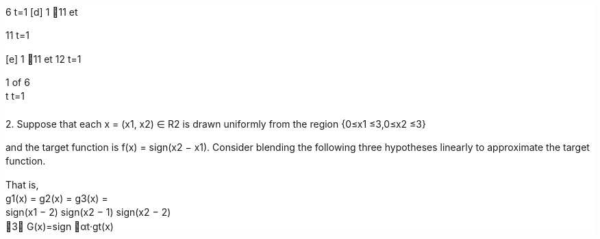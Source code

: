 6 t=1 [d] 1 􏰅11 et

11 t=1

[e] 1 􏰅11 et 12 t=1

</div>
</div>
<div class="layoutArea">
<div class="column">
1 of 6

</div>
</div>
<div class="layoutArea">
<div class="column">
t t=1

</div>
</div>
</div>
<div class="page" title="Page 2">
<div class="layoutArea">
<div class="column">
&nbsp;

</div>
</div>
<div class="layoutArea">
<div class="column">
2. Suppose that each x = (x1, x2) ∈ R2 is drawn uniformly from the region {0≤x1 ≤3,0≤x2 ≤3}

and the target function is f(x) = sign(x2 − x1). Consider blending the following three hypotheses linearly to approximate the target function.

</div>
</div>
<div class="layoutArea">
<div class="column">
That is,

</div>
</div>
<div class="layoutArea">
<div class="column">
g1(x) = g2(x) = g3(x) =

</div>
<div class="column">
sign(x1 − 2) sign(x2 − 1) sign(x2 − 2)

</div>
</div>
<div class="layoutArea">
<div class="column">
􏰓3􏰔 G(x)=sign 􏰆αt·gt(x)
